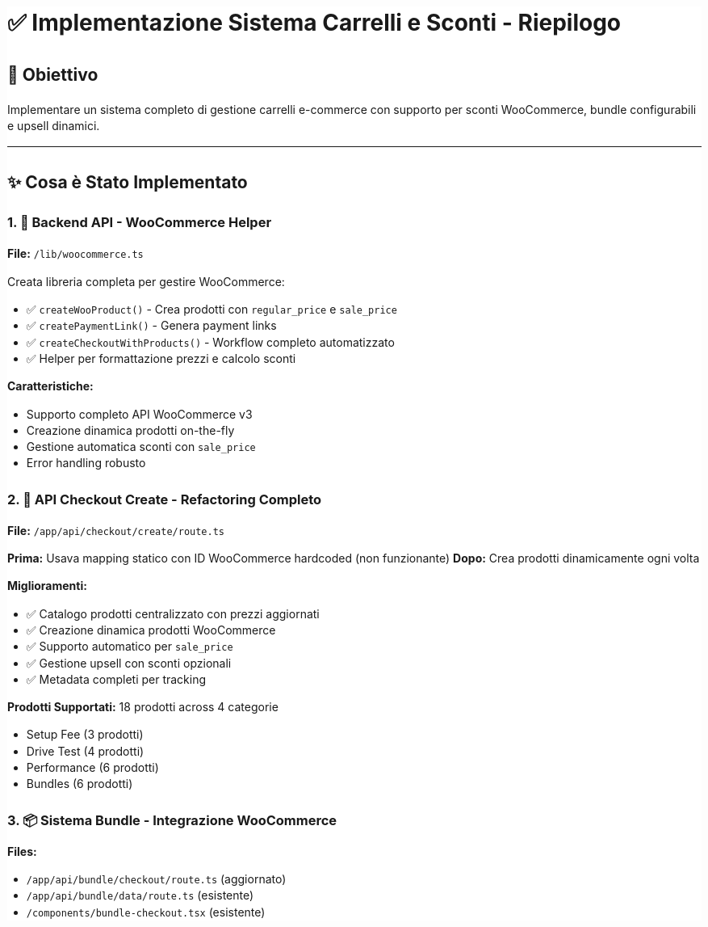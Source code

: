 # ✅ Implementazione Sistema Carrelli e Sconti - Riepilogo

## 🎯 Obiettivo
Implementare un sistema completo di gestione carrelli e-commerce con supporto per sconti WooCommerce, bundle configurabili e upsell dinamici.

---

## ✨ Cosa è Stato Implementato

### 1. 🔧 Backend API - WooCommerce Helper
**File:** `/lib/woocommerce.ts`

Creata libreria completa per gestire WooCommerce:
- ✅ `createWooProduct()` - Crea prodotti con `regular_price` e `sale_price`
- ✅ `createPaymentLink()` - Genera payment links
- ✅ `createCheckoutWithProducts()` - Workflow completo automatizzato
- ✅ Helper per formattazione prezzi e calcolo sconti

**Caratteristiche:**
- Supporto completo API WooCommerce v3
- Creazione dinamica prodotti on-the-fly
- Gestione automatica sconti con `sale_price`
- Error handling robusto

### 2. 🛒 API Checkout Create - Refactoring Completo
**File:** `/app/api/checkout/create/route.ts`

**Prima:** Usava mapping statico con ID WooCommerce hardcoded (non funzionante)
**Dopo:** Crea prodotti dinamicamente ogni volta

**Miglioramenti:**
- ✅ Catalogo prodotti centralizzato con prezzi aggiornati
- ✅ Creazione dinamica prodotti WooCommerce
- ✅ Supporto automatico per `sale_price`
- ✅ Gestione upsell con sconti opzionali
- ✅ Metadata completi per tracking

**Prodotti Supportati:** 18 prodotti across 4 categorie
- Setup Fee (3 prodotti)
- Drive Test (4 prodotti)
- Performance (6 prodotti)
- Bundles (6 prodotti)

### 3. 📦 Sistema Bundle - Integrazione WooCommerce
**Files:**
- `/app/api/bundle/checkout/route.ts` (aggiornato)
- `/app/api/bundle/data/route.ts` (esistente)
- `/components/bundle-checkout.tsx` (esistente)
